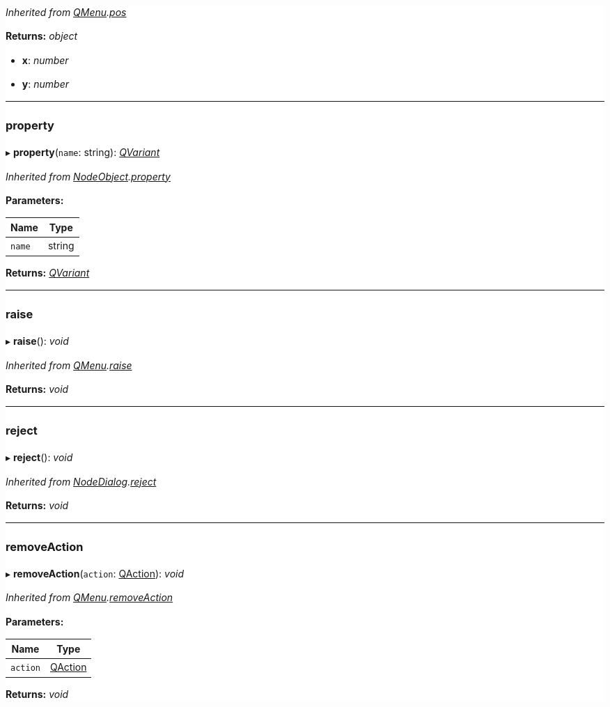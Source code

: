 *Inherited from [QMenu](qmenu.md).[pos](qmenu.md#pos)*

**Returns:** *object*

* **x**: *number*

* **y**: *number*

___

###  property

▸ **property**(`name`: string): *[QVariant](qvariant.md)*

*Inherited from [NodeObject](nodeobject.md).[property](nodeobject.md#property)*

**Parameters:**

Name | Type |
------ | ------ |
`name` | string |

**Returns:** *[QVariant](qvariant.md)*

___

###  raise

▸ **raise**(): *void*

*Inherited from [QMenu](qmenu.md).[raise](qmenu.md#raise)*

**Returns:** *void*

___

###  reject

▸ **reject**(): *void*

*Inherited from [NodeDialog](nodedialog.md).[reject](nodedialog.md#reject)*

**Returns:** *void*

___

###  removeAction

▸ **removeAction**(`action`: [QAction](qaction.md)): *void*

*Inherited from [QMenu](qmenu.md).[removeAction](qmenu.md#removeaction)*

**Parameters:**

Name | Type |
------ | ------ |
`action` | [QAction](qaction.md) |

**Returns:** *void*
